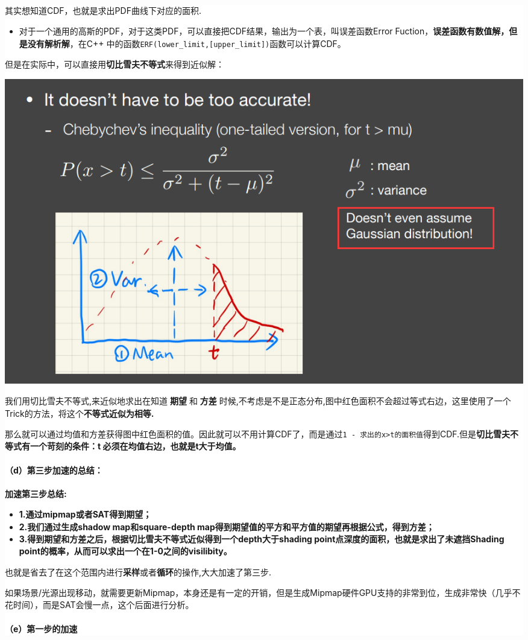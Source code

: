 其实想知道CDF，也就是求出PDF曲线下对应的面积.

- 对于一个通用的高斯的PDF，对于这类PDF，可以直接把CDF结果，输出为一个表，叫误差函数Error Fuction，**误差函数有数值解，但是没有解析解**，在C++ 中的函数`ERF(lower_limit,[upper_limit])`函数可以计算CDF。

但是在实际中，可以直接用**切比雪夫不等式**来得到近似解：

![image-20240116150546964](./assets/image-20240116150546964.png)

我们用切比雪夫不等式,来近似地求出在知道 **期望** 和 **方差** 时候,不考虑是不是正态分布,图中红色面积不会超过等式右边，这里使用了一个Trick的方法，将这个**不等式近似为相等.**

那么就可以通过均值和方差获得图中红色面积的值。因此就可以不用计算CDF了，而是通过`1 - 求出的x>t的面积值`得到CDF.但是**切比雪夫不等式有一个苛刻的条件：t 必须在均值右边，也就是t大于均值。**



#### （d）第三步加速的总结：

**加速第三步总结:**

- **1.通过mipmap或者SAT得到期望；**
- **2.我们通过生成shadow map和square-depth map得到期望值的平方和平方值的期望再根据公式，得到方差；**
- **3.得到期望和方差之后，根据切比雪夫不等式近似得到一个depth大于shading point点深度的面积，也就是求出了未遮挡Shading point的概率，从而可以求出一个在1-0之间的visilibity。**

也就是省去了在这个范围内进行**采样**或者**循环**的操作,大大加速了第三步.

如果场景/光源出现移动，就需要更新Mipmap，本身还是有一定的开销，但是生成Mipmap硬件GPU支持的非常到位，生成非常快（几乎不花时间），而是SAT会慢一点，这个后面进行分析。



#### （e）第一步的加速
